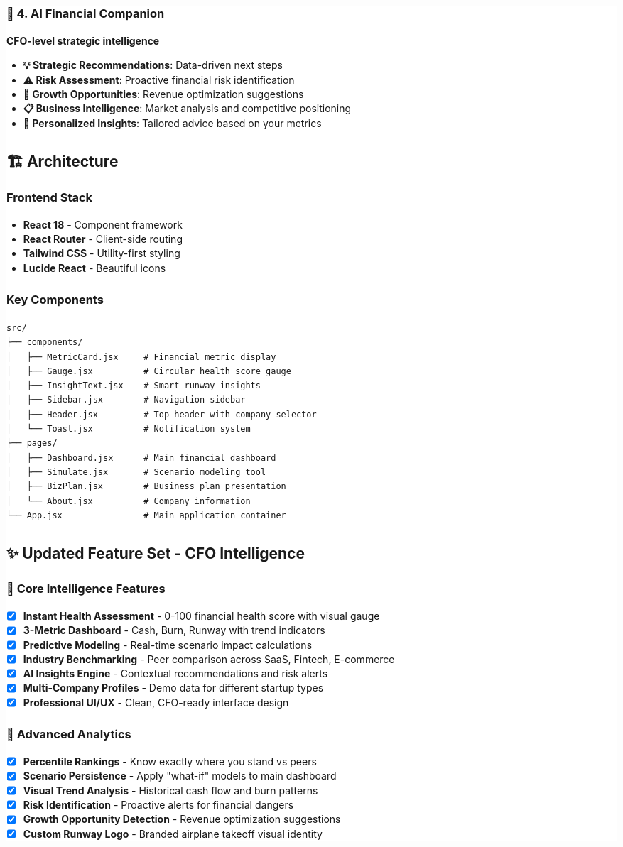 ### **🤖 4. AI Financial Companion**
**CFO-level strategic intelligence**

- **💡 Strategic Recommendations**: Data-driven next steps
- **⚠️ Risk Assessment**: Proactive financial risk identification  
- **🚀 Growth Opportunities**: Revenue optimization suggestions
- **📋 Business Intelligence**: Market analysis and competitive positioning
- **🎯 Personalized Insights**: Tailored advice based on your metrics

## 🏗️ Architecture

### Frontend Stack
- **React 18** - Component framework
- **React Router** - Client-side routing
- **Tailwind CSS** - Utility-first styling
- **Lucide React** - Beautiful icons

### Key Components
```
src/
├── components/
│   ├── MetricCard.jsx     # Financial metric display
│   ├── Gauge.jsx          # Circular health score gauge
│   ├── InsightText.jsx    # Smart runway insights
│   ├── Sidebar.jsx        # Navigation sidebar
│   ├── Header.jsx         # Top header with company selector
│   └── Toast.jsx          # Notification system
├── pages/
│   ├── Dashboard.jsx      # Main financial dashboard
│   ├── Simulate.jsx       # Scenario modeling tool
│   ├── BizPlan.jsx        # Business plan presentation
│   └── About.jsx          # Company information
└── App.jsx                # Main application container
```

## ✨ **Updated Feature Set - CFO Intelligence**

### 🎯 **Core Intelligence Features**
- [x] **Instant Health Assessment** - 0-100 financial health score with visual gauge
- [x] **3-Metric Dashboard** - Cash, Burn, Runway with trend indicators
- [x] **Predictive Modeling** - Real-time scenario impact calculations
- [x] **Industry Benchmarking** - Peer comparison across SaaS, Fintech, E-commerce
- [x] **AI Insights Engine** - Contextual recommendations and risk alerts
- [x] **Multi-Company Profiles** - Demo data for different startup types
- [x] **Professional UI/UX** - Clean, CFO-ready interface design

### 🚀 **Advanced Analytics**
- [x] **Percentile Rankings** - Know exactly where you stand vs peers
- [x] **Scenario Persistence** - Apply "what-if" models to main dashboard
- [x] **Visual Trend Analysis** - Historical cash flow and burn patterns
- [x] **Risk Identification** - Proactive alerts for financial dangers
- [x] **Growth Opportunity Detection** - Revenue optimization suggestions
- [x] **Custom Runway Logo** - Branded airplane takeoff visual identity
